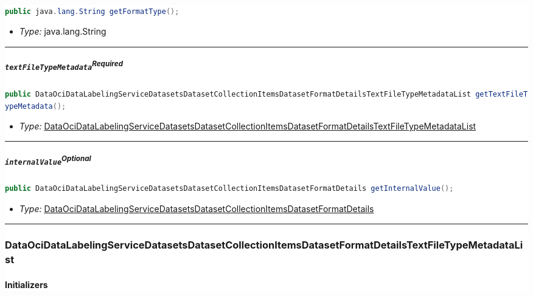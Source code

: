 ```java
public java.lang.String getFormatType();
```

- *Type:* java.lang.String

---

##### `textFileTypeMetadata`<sup>Required</sup> <a name="textFileTypeMetadata" id="rhizo-co-terraform-provider-oci.dataOciDataLabelingServiceDatasets.DataOciDataLabelingServiceDatasetsDatasetCollectionItemsDatasetFormatDetailsOutputReference.property.textFileTypeMetadata"></a>

```java
public DataOciDataLabelingServiceDatasetsDatasetCollectionItemsDatasetFormatDetailsTextFileTypeMetadataList getTextFileTypeMetadata();
```

- *Type:* <a href="#rhizo-co-terraform-provider-oci.dataOciDataLabelingServiceDatasets.DataOciDataLabelingServiceDatasetsDatasetCollectionItemsDatasetFormatDetailsTextFileTypeMetadataList">DataOciDataLabelingServiceDatasetsDatasetCollectionItemsDatasetFormatDetailsTextFileTypeMetadataList</a>

---

##### `internalValue`<sup>Optional</sup> <a name="internalValue" id="rhizo-co-terraform-provider-oci.dataOciDataLabelingServiceDatasets.DataOciDataLabelingServiceDatasetsDatasetCollectionItemsDatasetFormatDetailsOutputReference.property.internalValue"></a>

```java
public DataOciDataLabelingServiceDatasetsDatasetCollectionItemsDatasetFormatDetails getInternalValue();
```

- *Type:* <a href="#rhizo-co-terraform-provider-oci.dataOciDataLabelingServiceDatasets.DataOciDataLabelingServiceDatasetsDatasetCollectionItemsDatasetFormatDetails">DataOciDataLabelingServiceDatasetsDatasetCollectionItemsDatasetFormatDetails</a>

---


### DataOciDataLabelingServiceDatasetsDatasetCollectionItemsDatasetFormatDetailsTextFileTypeMetadataList <a name="DataOciDataLabelingServiceDatasetsDatasetCollectionItemsDatasetFormatDetailsTextFileTypeMetadataList" id="rhizo-co-terraform-provider-oci.dataOciDataLabelingServiceDatasets.DataOciDataLabelingServiceDatasetsDatasetCollectionItemsDatasetFormatDetailsTextFileTypeMetadataList"></a>

#### Initializers <a name="Initializers" id="rhizo-co-terraform-provider-oci.dataOciDataLabelingServiceDatasets.DataOciDataLabelingServiceDatasetsDatasetCollectionItemsDatasetFormatDetailsTextFileTypeMetadataList.Initializer"></a>
